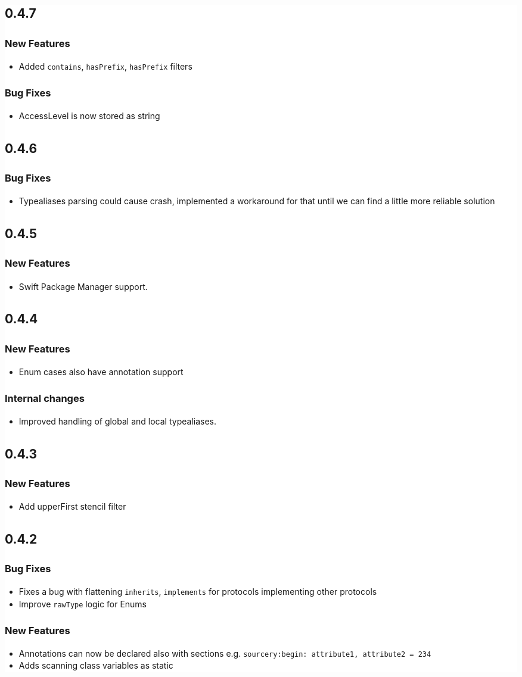 ## 0.4.7

### New Features
- Added `contains`, `hasPrefix`, `hasPrefix` filters

### Bug Fixes
- AccessLevel is now stored as string

## 0.4.6

### Bug Fixes
- Typealiases parsing could cause crash, implemented a workaround for that until we can find a little more reliable solution

## 0.4.5

### New Features

* Swift Package Manager support.

## 0.4.4

### New Features

* Enum cases also have annotation support

### Internal changes

* Improved handling of global and local typealiases.

## 0.4.3

### New Features
* Add upperFirst stencil filter

## 0.4.2

### Bug Fixes

* Fixes a bug with flattening `inherits`, `implements` for protocols implementing other protocols
* Improve `rawType` logic for Enums

### New Features

* Annotations can now be declared also with sections e.g. `sourcery:begin: attribute1, attribute2 = 234`
* Adds scanning class variables as static
